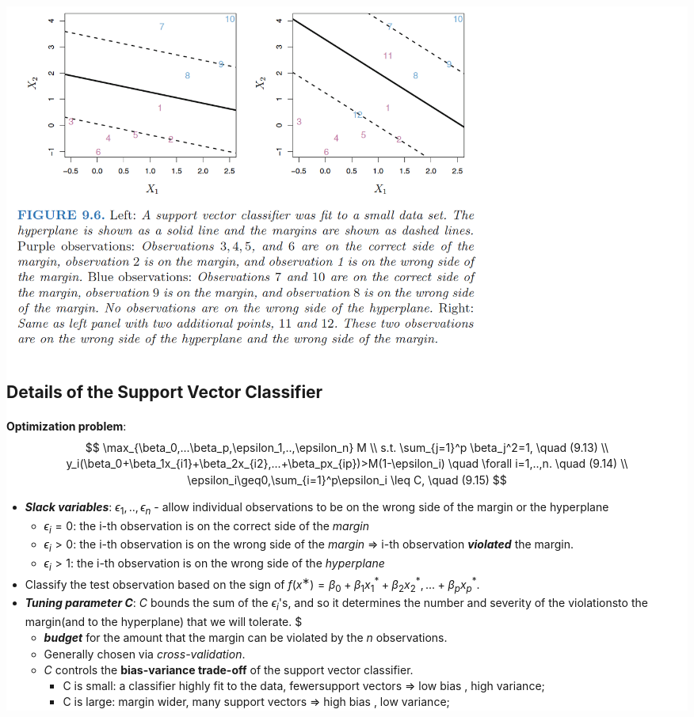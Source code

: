 <img src="./SVC1.png" width="600" />



## Details of the Support Vector Classifier

**Optimization problem**:
$$
\max_{\beta_0,...\beta_p,\epsilon_1,..,\epsilon_n} M \\
s.t.  \sum_{j=1}^p \beta_j^2=1,  \quad (9.13) \\
 y_i(\beta_0+\beta_1x_{i1}+\beta_2x_{i2},...+\beta_px_{ip})>M(1-\epsilon_i) \quad \forall i=1,..,n.  \quad (9.14) \\
 \epsilon_i\geq0,\sum_{i=1}^p\epsilon_i \leq C, \quad (9.15)
$$

- ***Slack variables***: $\epsilon_1,..,\epsilon_n$ - allow individual observations to be on the wrong side of the margin or the hyperplane
  - $\epsilon_i=0$: the i-th observation is on the correct side of the *margin*
  - $\epsilon_i >0$: the i-th observation is on the wrong side of the *margin* $\Rightarrow$ i-th observation ***violated*** the margin.
  - $\epsilon_i >1$: the i-th observation is on the wrong side of the *hyperplane*
- Classify the test observation based on the sign of $f(x^∗) = \beta_0+\beta_1x_{1}^*+\beta_2x_{2}^*,...+\beta_px_{p}^*$.
- ***Tuning parameter C***: $C$ bounds the sum of the $\epsilon_i$'s, and so it determines the number and severity of the violationsto the margin(and to the hyperplane) that we will tolerate. $
  - ***budget*** for the amount that the margin can be violated by the $n$ observations.
  - Generally chosen via *cross-validation*.
  - $C$ controls the **bias-variance trade-off** of the support vector classifier.
    - C is small: a classifier highly fit to the data, fewersupport vectors $\Rightarrow$  low bias , high variance;
    - C is large: margin wider, many support vectors $\Rightarrow$  high bias , low variance;
